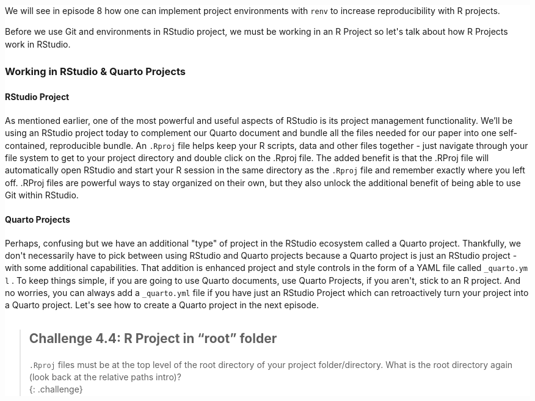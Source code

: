 We will see in episode 8 how one can implement project environments with `renv` to increase reproducibility with R projects.

Before we use Git and environments in RStudio project, we must be working in an R Project so let's talk about how R Projects work in RStudio.

### Working in RStudio & Quarto Projects

#### RStudio Project

As mentioned earlier, one of the most powerful and useful aspects of RStudio is its project management functionality. We’ll be using an RStudio project today to complement our Quarto document and bundle all the files needed for our paper into one self-contained, reproducible bundle. An `.Rproj` file helps keep your R scripts, data and other files together - just navigate through your file system to get to your project directory and double click on the .Rproj file. The added benefit is that the .RProj file will automatically open RStudio and start your R session in the same directory as the `.Rproj` file and remember exactly where you left off. .RProj files are powerful ways to stay organized on their own, but they also unlock the additional benefit of being able to use Git within RStudio. 

#### Quarto Projects

Perhaps, confusing but we have an additional "type" of project in the RStudio ecosystem called a Quarto project. Thankfully, we don't necessarily have to pick between using RStudio and Quarto projects because a Quarto project is just an RStudio project - with some additional capabilities. That addition is enhanced project and style controls in the form of a YAML file called `_quarto.yml` . To keep things simple, if you are going to use Quarto documents, use Quarto Projects, if you aren't, stick to an R project. And no worries, you can always add a `_quarto.yml` file if you have just an RStudio Project which can retroactively turn your project into a Quarto project. Let's see how to create a Quarto project in the next episode. 

> ## Challenge 4.4: R Project in “root” folder
> `.Rproj` files must be at the top level of the root directory of your project folder/directory. What is the root directory again (look back at the relative paths intro)?  
{: .challenge}
